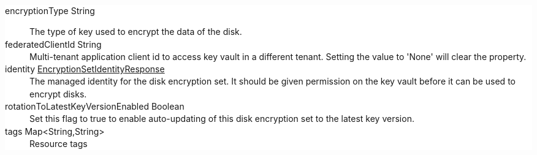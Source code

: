 <a data-swiftype-name="resource-property" data-swiftype-type="text" href="#encryptiontype_java" style="color: inherit; text-decoration: inherit;">encryption<wbr>Type</a>
</span>
        <span class="property-indicator"></span>
        <span class="property-type">String</span>
    </dt>
    <dd>The type of key used to encrypt the data of the disk.</dd><dt class="property-"
            title="">
        <span id="federatedclientid_java">
<a data-swiftype-name="resource-property" data-swiftype-type="text" href="#federatedclientid_java" style="color: inherit; text-decoration: inherit;">federated<wbr>Client<wbr>Id</a>
</span>
        <span class="property-indicator"></span>
        <span class="property-type">String</span>
    </dt>
    <dd>Multi-tenant application client id to access key vault in a different tenant. Setting the value to 'None' will clear the property.</dd><dt class="property-"
            title="">
        <span id="identity_java">
<a data-swiftype-name="resource-property" data-swiftype-type="text" href="#identity_java" style="color: inherit; text-decoration: inherit;">identity</a>
</span>
        <span class="property-indicator"></span>
        <span class="property-type"><a href="#encryptionsetidentityresponse">Encryption<wbr>Set<wbr>Identity<wbr>Response</a></span>
    </dt>
    <dd>The managed identity for the disk encryption set. It should be given permission on the key vault before it can be used to encrypt disks.</dd><dt class="property-"
            title="">
        <span id="rotationtolatestkeyversionenabled_java">
<a data-swiftype-name="resource-property" data-swiftype-type="text" href="#rotationtolatestkeyversionenabled_java" style="color: inherit; text-decoration: inherit;">rotation<wbr>To<wbr>Latest<wbr>Key<wbr>Version<wbr>Enabled</a>
</span>
        <span class="property-indicator"></span>
        <span class="property-type">Boolean</span>
    </dt>
    <dd>Set this flag to true to enable auto-updating of this disk encryption set to the latest key version.</dd><dt class="property-"
            title="">
        <span id="tags_java">
<a data-swiftype-name="resource-property" data-swiftype-type="text" href="#tags_java" style="color: inherit; text-decoration: inherit;">tags</a>
</span>
        <span class="property-indicator"></span>
        <span class="property-type">Map&lt;String,String&gt;</span>
    </dt>
    <dd>Resource tags</dd></dl>
</pulumi-choosable>
</div>
